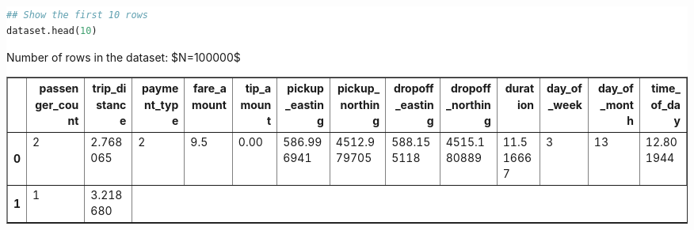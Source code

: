 ```python
## Show the first 10 rows
dataset.head(10)
```


<p><script type="text/x-mathjax-config">MathJax.Hub.Config({tex2jax: {inlineMath: [['$','$'], ['\\(','\\)']]}});</script><script src='https://cdnjs.cloudflare.com/ajax/libs/mathjax/2.7.3/latest.js?config=TeX-AMS_CHTML'></script>Number of rows in the dataset: $N=100000$</p>





<div>
<style scoped>
    .dataframe tbody tr th:only-of-type {
        vertical-align: middle;
    }

    .dataframe tbody tr th {
        vertical-align: top;
    }

    .dataframe thead th {
        text-align: right;
    }
</style>
<table border="1" class="dataframe">
  <thead>
    <tr style="text-align: right;">
      <th></th>
      <th>passenger_count</th>
      <th>trip_distance</th>
      <th>payment_type</th>
      <th>fare_amount</th>
      <th>tip_amount</th>
      <th>pickup_easting</th>
      <th>pickup_northing</th>
      <th>dropoff_easting</th>
      <th>dropoff_northing</th>
      <th>duration</th>
      <th>day_of_week</th>
      <th>day_of_month</th>
      <th>time_of_day</th>
    </tr>
  </thead>
  <tbody>
    <tr>
      <th>0</th>
      <td>2</td>
      <td>2.768065</td>
      <td>2</td>
      <td>9.5</td>
      <td>0.00</td>
      <td>586.996941</td>
      <td>4512.979705</td>
      <td>588.155118</td>
      <td>4515.180889</td>
      <td>11.516667</td>
      <td>3</td>
      <td>13</td>
      <td>12.801944</td>
    </tr>
    <tr>
      <th>1</th>
      <td>1</td>
      <td>3.218680</td>